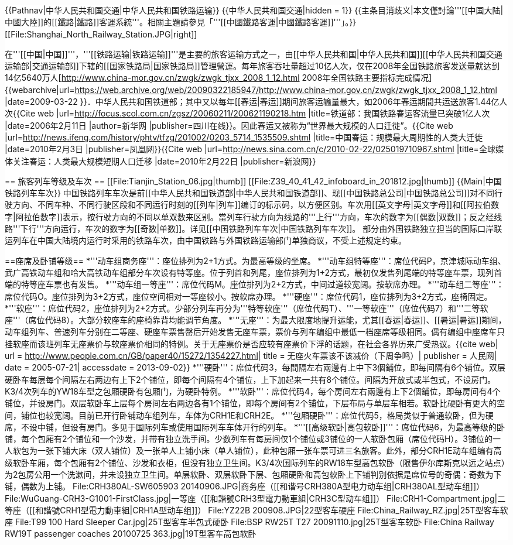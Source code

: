 {{Pathnav|中华人民共和国交通|中华人民共和国铁路运输}}
{{中华人民共和国交通|hidden = 1}}
{{主条目消歧义|本文僅討論'''[[中国大陆|中國大陸]]的[[鐵路|鐵路]]客運系統'''。相關主題請參見「'''[[中國鐵路客運|中國鐵路客運]]'''」。}}
[[File:Shanghai_North_Railway_Station.JPG|right]]

在'''[[中国|中国]]'''，'''[[铁路运输|铁路运输]]'''是主要的旅客运输方式之一，由[[中华人民共和国|中华人民共和国]][[中华人民共和国交通运输部|交通运输部]]下辖的[[国家铁路局|国家铁路局]]管理營運。每年旅客吞吐量超过10亿人次，仅在2008年全国铁路旅客发送量就达到14亿5640万人<ref>[http://www.china-mor.gov.cn/zwgk/zwgk_tjxx_2008_1_12.html 2008年全国铁路主要指标完成情况] {{webarchive|url=https://web.archive.org/web/20090322185947/http://www.china-mor.gov.cn/zwgk/zwgk_tjxx_2008_1_12.html |date=2009-03-22 }}．中华人民共和国铁道部</ref>；其中又以每年[[春运|春运]]期间旅客运输量最大，如2006年春运期間共运送旅客1.44亿人次<ref>{{Cite web |url=http://focus.scol.com.cn/zgsz/20060211/200621190218.htm |title=铁道部：我国铁路春运客流量已突破1亿人次 |date=2006年2月11日 |author=新华网 |publisher=四川在线}}</ref>。因此春运又被称为“世界最大规模的人口迁徙”。<ref>{{Cite web |url=http://news.ifeng.com/history/phtv/tfzg/201002/0203_5714_1535509.shtml |title=中国春运：规模最大周期性的人类大迁徙 |date=2010年2月3日 |publisher=凤凰网}}</ref><ref>{{Cite web |url=http://news.sina.com.cn/c/2010-02-22/025019710967.shtml |title=全球媒体关注春运：人类最大规模短期人口迁移 |date=2010年2月22日 |publisher=新浪网}}</ref>

== 旅客列车等级及车次 ==
[[File:Tianjin_Station_06.jpg|thumb]]
[[File:Z39_40_41_42_infoboard_in_201812.jpg|thumb]]
{{Main|中国铁路列车车次}}
中国铁路列车车次是前[[中华人民共和国铁道部|中华人民共和国铁道部]]、现[[中国铁路总公司|中国铁路总公司]]对不同行驶方向、不同车种、不同行驶区段和不同运行时刻的[[列车|列车]]编订的标示码，以方便区别。车次用[[英文字母|英文字母]]和[[阿拉伯数字|阿拉伯数字]]表示，按行驶方向的不同以单双数来区别。當列车行驶方向为线路的'''上行'''方向，车次的数字为[[偶数|双数]]；反之经线路'''下行'''方向运行，车次的数字为[[奇数|单数]]。详见[[中国铁路列车车次|中国铁路列车车次]]。
部分由外国铁路独立担当的国际口岸联运列车在中国大陆境内运行时采用的铁路车次，由中国铁路与外国铁路运输部门单独商议，不受上述规定约束。

==座席及卧铺等级==
*'''动车组商务座'''：座位排列为2+1方式。为最高等级的坐席。
*'''动车组特等座'''：席位代码P，京津城际动车组、武广高铁动车组和哈大高铁动车组部分车次设有特等座。位于列首和列尾，座位排列为1+2方式，最初仅发售列尾端的特等座车票，现列首端的特等座车票也有发售。
*'''动车组一等座'''：席位代码M。座位排列为2+2方式，中间过道较宽阔。按软席办理。
*'''动车组二等座'''：席位代码O。座位排列为3+2方式，座位空间相对一等座较小。按软席办理。
*'''硬座'''：席位代码1，座位排列为3+2方式，座椅固定。
*'''软座'''：席位代码2，座位排列为2+2方式。少部分列车再分为'''特等软座'''（席位代码T）、'''一等软座'''（席位代码7）和'''二等软座'''（席位代码8）。大部分软座车的座椅靠背均能调节角度。
*'''无座'''：为最大限度地提升运能，尤其[[春运|春运]]、[[暑运|暑运]]期间，动车组列车、普速列车分别在二等座、硬座车票售罄后开始发售无座车票，票价与列车编组中最低一档座席等级相同。偶有编组中座席车只挂软座而该班列车无座票价与软座票价相同的特例。关于无座票价是否应较有座票价下浮的话题，在社会各界历来广受热议。<ref>{{cite web| url = http://www.people.com.cn/GB/paper40/15272/1354227.html| title = 无座火车票该不该减价（下周争鸣）| publisher = 人民网| date = 2005-07-21| accessdate = 2013-09-02}}</ref>
*'''硬卧'''：席位代码3，每間隔左右兩邊有上中下3個鋪位，即每间隔有6个铺位。双层硬卧车每层每个间隔左右两边有上下2个铺位，即每个间隔有4个铺位，上下加起来一共有8个铺位。间隔为开放式或半包式，不设房门。K3/4次列车的YW18车型之包厢硬卧有包厢门，为硬卧特例。
*'''软卧'''：席位代码4，每个房间左右兩邊有上下2個鋪位，即每房间有4个铺位，并设房门。双层软卧车上层每个房间左右两边各有1个铺位，即每个房间有2个铺位，下层布局与单层车相若。软卧比硬卧有更大的空间，铺位也较宽阔。目前已开行卧铺动车组列车，车体为CRH1E和CRH2E。
*'''包厢硬卧'''：席位代码5，格局类似于普通软卧，但为硬席，不设中铺，但设有房门。多见于国际列车或使用国际列车车体开行的列车。
*'''[[高级软卧|高包软卧]]'''：席位代码6，为最高等级的卧铺，每个包厢有2个铺位和一个沙发，并带有独立洗手间。少数列车有每房间仅1个铺位或3铺位的一人软卧包厢（席位代码H）。3铺位的一人软包为一张下铺大床（双人铺位）及一张单人上铺小床（单人铺位），此种包厢一张车票可进三名旅客。此外，部分CRH1E动车组编有高级软卧车厢，每个包厢有2个铺位、沙发和衣柜，但没有独立卫生间。K3/4次国际列车的RW18车型高包软卧（限售伊尔库斯克以远之站点）为2包房公用一个洗漱间，并未设独立卫生间。单层软卧、双层软卧下层、包厢硬卧和高包软卧上下铺判别依据是席位号的奇偶：奇数为下铺，偶数为上铺。
<gallery>
File:CRH380AL-SW605903 20140906.JPG|商务座（[[和谐号CRH380A型电力动车组|CRH380AL型动车组]]）
File:WuGuang-CRH3-G1001-FirstClass.jpg|一等座（[[和諧號CRH3型電力動車組|CRH3C型动车组]]）
File:CRH1-Compartment.jpg|二等座（[[和諧號CRH1型電力動車組|CRH1A型动车组]]）
File:YZ22B 200908.JPG|22型客车硬座
File:China_Railway_RZ.jpg|25T型客车软座
File:T99 100 Hard Sleeper Car.jpg|25T型客车半包式硬卧
File:BSP RW25T T27 20091110.jpg|25T型客车软卧
File:China Railway RW19T passenger coaches 20100725 363.jpg|19T型客车高包软卧
</gallery>
